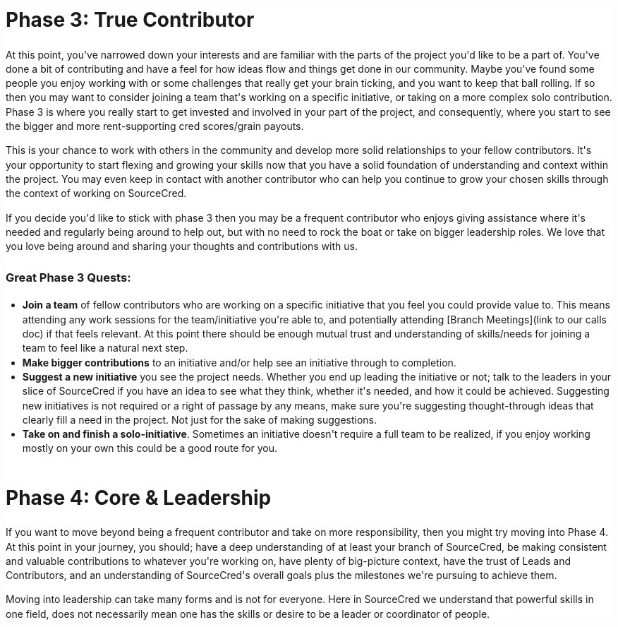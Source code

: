# Phase 3: True Contributor

At this point, you've narrowed down your interests and are familiar with the parts of the project you'd like to be a part of. You've done a bit of contributing and have a feel for how ideas flow and things get done in our community. Maybe you've found some people you enjoy working with or some challenges that really get your brain ticking, and you want to keep that ball rolling. If so then you may want to consider joining a team that's working on a specific initiative, or taking on a more complex solo contribution. Phase 3 is where you really start to get invested and involved in your part of the project, and consequently, where you start to see the bigger and more rent-supporting cred scores/grain payouts.

This is your chance to work with others in the community and develop more solid relationships to your fellow contributors. It's your opportunity to start flexing and growing your skills now that you have a solid foundation of understanding and context within the project. You may even keep in contact with another contributor who can help you continue to grow your chosen skills through the context of working on SourceCred.

If you decide you'd like to stick with phase 3 then you may be a frequent contributor who enjoys giving assistance where it's needed and regularly being around to help out, but with no need to rock the boat or take on bigger leadership roles. We love that you love being around and sharing your thoughts and contributions with us.

### Great Phase 3 Quests:

* **Join a team** of fellow contributors who are working on a specific initiative that you feel you could provide value to. This means attending any work sessions for the team/initiative you're able to, and potentially attending \[Branch Meetings](link to our calls doc) if that feels relevant. At this point there should be enough mutual trust and understanding of skills/needs for joining a team to feel like a natural next step.
* **Make bigger contributions** to an initiative and/or help see an initiative through to completion.
* **Suggest a new initiative** you see the project needs. Whether you end up leading the initiative or not; talk to the leaders in your slice of SourceCred if you have an idea to see what they think, whether it's needed, and how it could be achieved. Suggesting new initiatives is not required or a right of passage by any means, make sure you're suggesting thought-through ideas that clearly fill a need in the project. Not just for the sake of making suggestions.
* **Take on and finish a solo-initiative**. Sometimes an initiative doesn't require a full team to be realized, if you enjoy working mostly on your own this could be a good route for you.

# Phase 4: Core & Leadership

If you want to move beyond being a frequent contributor and take on more responsibility, then you might try moving into Phase 4. At this point in your journey, you should; have a deep understanding of at least your branch of SourceCred, be making consistent and valuable contributions to whatever you're working on, have plenty of big-picture context, have the trust of Leads and Contributors, and an understanding of SourceCred's overall goals plus the milestones we're pursuing to achieve them.

Moving into leadership can take many forms and is not for everyone. Here in SourceCred we understand that powerful skills in one field, does not necessarily mean one has the skills or desire to be a leader or coordinator of people.
